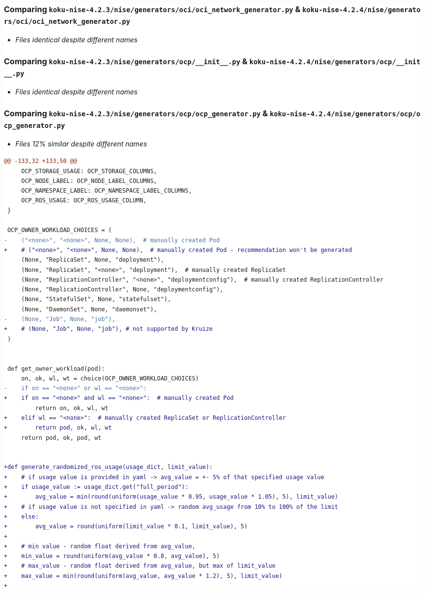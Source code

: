 ### Comparing `koku-nise-4.2.3/nise/generators/oci/oci_network_generator.py` & `koku-nise-4.2.4/nise/generators/oci/oci_network_generator.py`

 * *Files identical despite different names*

### Comparing `koku-nise-4.2.3/nise/generators/ocp/__init__.py` & `koku-nise-4.2.4/nise/generators/ocp/__init__.py`

 * *Files identical despite different names*

### Comparing `koku-nise-4.2.3/nise/generators/ocp/ocp_generator.py` & `koku-nise-4.2.4/nise/generators/ocp/ocp_generator.py`

 * *Files 12% similar despite different names*

```diff
@@ -133,32 +133,50 @@
     OCP_STORAGE_USAGE: OCP_STORAGE_COLUMNS,
     OCP_NODE_LABEL: OCP_NODE_LABEL_COLUMNS,
     OCP_NAMESPACE_LABEL: OCP_NAMESPACE_LABEL_COLUMNS,
     OCP_ROS_USAGE: OCP_ROS_USAGE_COLUMN,
 }
 
 OCP_OWNER_WORKLOAD_CHOICES = (
-    ("<none>", "<none>", None, None),  # manually created Pod
+    # ("<none>", "<none>", None, None),  # manually created Pod - recommendation won't be generated
     (None, "ReplicaSet", None, "deployment"),
     (None, "ReplicaSet", "<none>", "deployment"),  # manually created ReplicaSet
     (None, "ReplicationController", "<none>", "deploymentconfig"),  # manually created ReplicationController
     (None, "ReplicationController", None, "deploymentconfig"),
     (None, "StatefulSet", None, "statefulset"),
     (None, "DaemonSet", None, "daemonset"),
-    (None, "Job", None, "job"),
+    # (None, "Job", None, "job"), # not supported by Kruize
 )
 
 
 def get_owner_workload(pod):
     on, ok, wl, wt = choice(OCP_OWNER_WORKLOAD_CHOICES)
-    if on == "<none>" or wl == "<none>":
+    if on == "<none>" and wl == "<none>":  # manually created Pod
         return on, ok, wl, wt
+    elif wl == "<none>":  # manually created ReplicaSet or ReplicationController
+        return pod, ok, wl, wt
     return pod, ok, pod, wt
 
 
+def generate_randomized_ros_usage(usage_dict, limit_value):
+    # if usage value is provided in yaml -> avg_value = +- 5% of that specified usage value
+    if usage_value := usage_dict.get("full_period"):
+        avg_value = min(round(uniform(usage_value * 0.95, usage_value * 1.05), 5), limit_value)
+    # if usage value is not specified in yaml -> random avg_usage from 10% to 100% of the limit
+    else:
+        avg_value = round(uniform(limit_value * 0.1, limit_value), 5)
+
+    # min value - random float derived from avg_value,
+    min_value = round(uniform(avg_value * 0.8, avg_value), 5)
+    # max_value - random float derived from avg_value, but max of limit_value
+    max_value = min(round(uniform(avg_value, avg_value * 1.2), 5), limit_value)
+
```